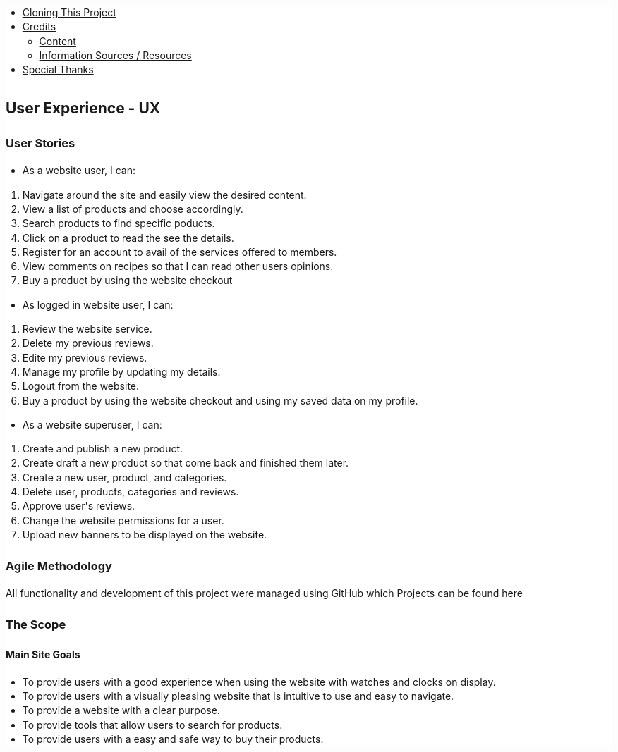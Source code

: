   - [Cloning This Project](#cloning-this-project)
  - [Credits](#credits)
    - [Content](#content)
    - [Information Sources / Resources](#information-sources--resources)
  - [Special Thanks](#special-thanks)

## User Experience - UX

### User Stories

- As a website user, I can:

1. Navigate around the site and easily view the desired content.
2. View a list of products and choose accordingly.
3. Search products to find specific poducts.
4. Click on a product to read the see the details.
5. Register for an account to avail of the services offered to members.
6. View comments on recipes so that I can read other users opinions.
7. Buy a product by using the website checkout

- As logged in website user, I can:

1. Review the website service.
2. Delete my previous reviews.
3. Edite my previous reviews.
4. Manage my profile by updating my details.
5. Logout from the website.
6. Buy a product by using the website checkout and using my saved data on my profile.

- As a website superuser, I can:

1. Create and publish a new product.
2. Create draft a new product so that come back and finished them later.
3. Create a new user, product, and categories.
4. Delete user, products, categories and reviews.
5. Approve user's reviews.
6. Change the website permissions for a user.
7. Upload new banners to be displayed on the website.

### Agile Methodology

All functionality and development of this project were managed using GitHub which Projects can be found
[here](https://github.com/PedroCristo/portfolio_project_5/issues)

### The Scope

#### Main Site Goals

- To provide users with a good experience when using the website with watches and clocks on display.
- To provide users with a visually pleasing website that is intuitive to use and easy to navigate.
- To provide a website with a clear purpose.
- To provide tools that allow users to search for products.
- To provide users with a easy and safe way to buy their products.

